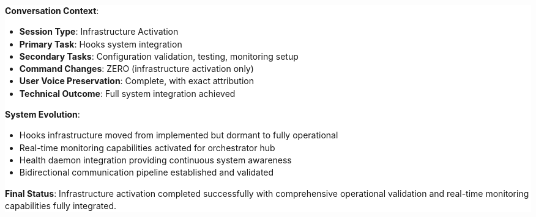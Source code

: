 **Conversation Context**:
- **Session Type**: Infrastructure Activation
- **Primary Task**: Hooks system integration
- **Secondary Tasks**: Configuration validation, testing, monitoring setup
- **Command Changes**: ZERO (infrastructure activation only)
- **User Voice Preservation**: Complete, with exact attribution
- **Technical Outcome**: Full system integration achieved

**System Evolution**:
- Hooks infrastructure moved from implemented but dormant to fully operational
- Real-time monitoring capabilities activated for orchestrator hub
- Health daemon integration providing continuous system awareness
- Bidirectional communication pipeline established and validated

**Final Status**: Infrastructure activation completed successfully with comprehensive operational validation and real-time monitoring capabilities fully integrated.